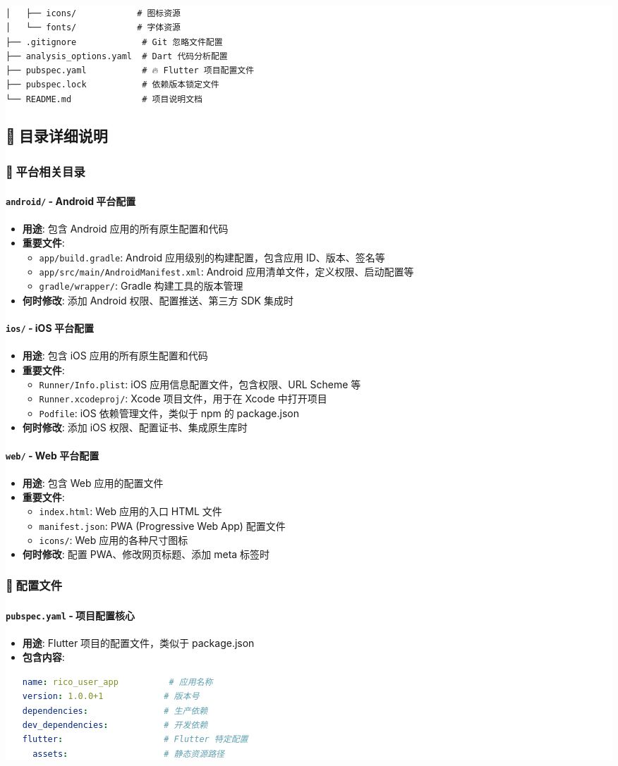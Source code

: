 ```
│   ├── icons/            # 图标资源
│   └── fonts/            # 字体资源
├── .gitignore             # Git 忽略文件配置
├── analysis_options.yaml  # Dart 代码分析配置
├── pubspec.yaml           # 🔥 Flutter 项目配置文件
├── pubspec.lock           # 依赖版本锁定文件
└── README.md              # 项目说明文档
```

## 📖 目录详细说明

### 🤖 平台相关目录

#### `android/` - Android 平台配置
- **用途**: 包含 Android 应用的所有原生配置和代码
- **重要文件**:
  - `app/build.gradle`: Android 应用级别的构建配置，包含应用 ID、版本、签名等
  - `app/src/main/AndroidManifest.xml`: Android 应用清单文件，定义权限、启动配置等
  - `gradle/wrapper/`: Gradle 构建工具的版本管理
- **何时修改**: 添加 Android 权限、配置推送、第三方 SDK 集成时

#### `ios/` - iOS 平台配置  
- **用途**: 包含 iOS 应用的所有原生配置和代码
- **重要文件**:
  - `Runner/Info.plist`: iOS 应用信息配置文件，包含权限、URL Scheme 等
  - `Runner.xcodeproj/`: Xcode 项目文件，用于在 Xcode 中打开项目
  - `Podfile`: iOS 依赖管理文件，类似于 npm 的 package.json
- **何时修改**: 添加 iOS 权限、配置证书、集成原生库时

#### `web/` - Web 平台配置
- **用途**: 包含 Web 应用的配置文件
- **重要文件**:
  - `index.html`: Web 应用的入口 HTML 文件
  - `manifest.json`: PWA (Progressive Web App) 配置文件
  - `icons/`: Web 应用的各种尺寸图标
- **何时修改**: 配置 PWA、修改网页标题、添加 meta 标签时

### 📝 配置文件

#### `pubspec.yaml` - 项目配置核心
- **用途**: Flutter 项目的配置文件，类似于 package.json
- **包含内容**:
  ```yaml
  name: rico_user_app          # 应用名称
  version: 1.0.0+1            # 版本号
  dependencies:               # 生产依赖
  dev_dependencies:           # 开发依赖
  flutter:                    # Flutter 特定配置
    assets:                   # 静态资源路径
  ```
